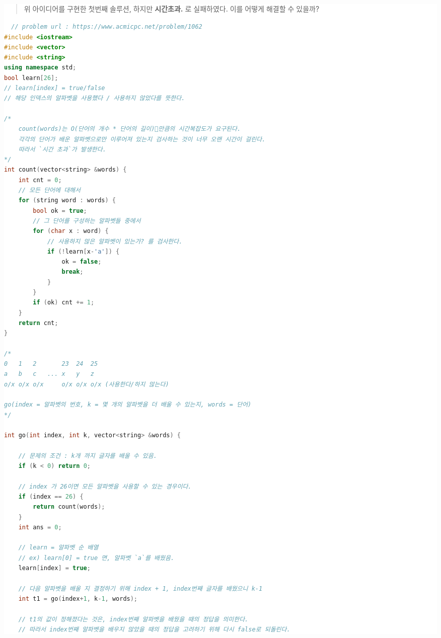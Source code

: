 
> 위 아이디어를 구현한 첫번째 솔루션, 하지만 __시간초과.__ 로 실패하였다.
> 이를 어떻게 해결할 수 있을까?

```cpp
  // problem url : https://www.acmicpc.net/problem/1062
#include <iostream>
#include <vector>
#include <string>
using namespace std;
bool learn[26];
// learn[index] = true/false 
// 해당 인덱스의 알파벳을 사용했다 / 사용하지 않았다를 뜻한다.

/*
    count(words)는 O(단어의 개수 * 단어의 길이)만큼의 시간복잡도가 요구된다.
    각각의 단어가 배운 알파벳으로만 이루어져 있는지 검사하는 것이 너무 오랜 시간이 걸린다.
    따라서 `시간 초과`가 발생한다.
*/
int count(vector<string> &words) {
    int cnt = 0;
    // 모든 단어에 대해서
    for (string word : words) {
        bool ok = true;
        // 그 단어를 구성하는 알파벳들 중에서 
        for (char x : word) {
            // 사용하지 않은 알파벳이 있는가? 를 검사한다.
            if (!learn[x-'a']) { 
                ok = false;
                break;
            }
        }
        if (ok) cnt += 1;
    }
    return cnt;
}

/*
0   1   2       23  24  25
a   b   c   ... x   y   z
o/x o/x o/x     o/x o/x o/x (사용한다/하지 않는다)

go(index = 알파벳의 번호, k = 몇 개의 알파벳을 더 배울 수 있는지, words = 단어)
*/

int go(int index, int k, vector<string> &words) {
    
    // 문제의 조건 : k개 까지 글자를 배울 수 있음.
    if (k < 0) return 0;

    // index 가 26이면 모든 알파벳을 사용할 수 있는 경우이다.
    if (index == 26) {
        return count(words);
    }
    int ans = 0;

    // learn = 알파벳 순 배열
    // ex) learn[0] = true 면, 알파벳 `a`를 배웠음.
    learn[index] = true;

    // 다음 알파벳을 배울 지 결정하기 위해 index + 1, index번째 글자를 배웠으니 k-1
    int t1 = go(index+1, k-1, words);

    // t1의 값이 정해졌다는 것은, index번째 알파벳을 배웠을 때의 정답을 의미한다. 
    // 따라서 index번째 알파벳을 배우지 않았을 때의 정답을 고려하기 위해 다시 false로 되돌린다.
```